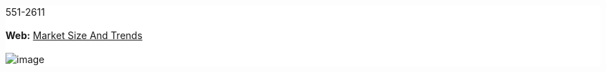 551-2611<br /></span></p><p><span class=""><strong>Web:</strong> <a href="https://www.marketsizeandtrends.com/" target="_blank">Market Size And Trends</a></span></p></div>
![image](https://github.com/user-attachments/assets/ce5e2f08-878a-443b-b008-c110b02b9f7b)
